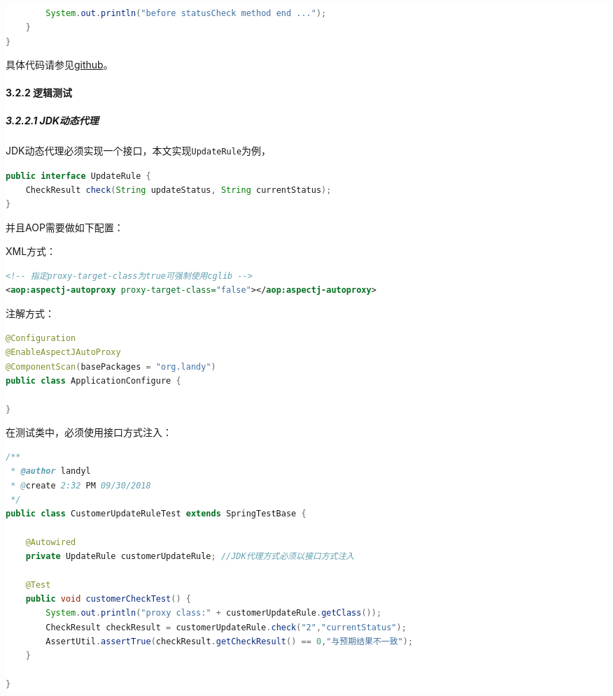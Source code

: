```java
        System.out.println("before statusCheck method end ...");
    }
}    
```

具体代码请参见[github](https://github.com/landy8530/DesignPatterns)。

#### 3.2.2 逻辑测试

##### 3.2.2.1 JDK动态代理

JDK动态代理必须实现一个接口，本文实现`UpdateRule`为例，

```java
public interface UpdateRule {
    CheckResult check(String updateStatus, String currentStatus);
}
```

并且AOP需要做如下配置：

XML方式：

```xml
<!-- 指定proxy-target-class为true可强制使用cglib -->
<aop:aspectj-autoproxy proxy-target-class="false"></aop:aspectj-autoproxy>
```

注解方式：

```java
@Configuration
@EnableAspectJAutoProxy
@ComponentScan(basePackages = "org.landy")
public class ApplicationConfigure {

}
```

在测试类中，必须使用接口方式注入：

```java
/**
 * @author landyl
 * @create 2:32 PM 09/30/2018
 */
public class CustomerUpdateRuleTest extends SpringTestBase {

    @Autowired
    private UpdateRule customerUpdateRule; //JDK代理方式必须以接口方式注入

    @Test
    public void customerCheckTest() {
        System.out.println("proxy class:" + customerUpdateRule.getClass());
        CheckResult checkResult = customerUpdateRule.check("2","currentStatus");
        AssertUtil.assertTrue(checkResult.getCheckResult() == 0,"与预期结果不一致");
    }

}
```

